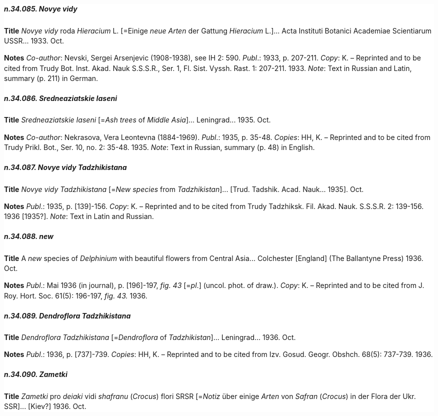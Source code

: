 ##### n.34.085. Novye vidy

**Title**
*Novye vidy* roda *Hieracium* L. \[=Einige *neue Arten* der Gattung *Hieracium* L.\]... Acta Instituti Botanici Academiae Scientiarum USSR... 1933. Oct.

**Notes**
*Co-author*: Nevski, Sergei Arsenjevic (1908-1938), see IH 2: 590.
*Publ*.: 1933, p. 207-211. *Copy*: K. – Reprinted and to be cited from Trudy Bot. Inst. Akad. Nauk S.S.S.R., Ser. 1, Fl. Sist. Vyssh. Rast. 1: 207-211. 1933.
*Note*: Text in Russian and Latin, summary (p. 211) in German.

##### n.34.086. Sredneaziatskie Iaseni

**Title**
*Sredneaziatskie Iaseni* \[=*Ash trees* of *Middle Asia*\]... Leningrad... 1935. Oct.

**Notes**
*Co-author*: Nekrasova, Vera Leontevna (1884-1969).
*Publ*.: 1935, p. 35-48. *Copies*: HH, K. – Reprinted and to be cited from Trudy Prikl. Bot., Ser. 10, no. 2: 35-48. 1935.
*Note*: Text in Russian, summary (p. 48) in English.

##### n.34.087. Novye vidy Tadzhikistana

**Title**
*Novye vidy Tadzhikistana* \[=*New species* from *Tadzhikistan*\]... \[Trud. Tadshik. Acad. Nauk... 1935\]. Oct.

**Notes**
*Publ*.: 1935, p. \[139\]-156. *Copy*: K. – Reprinted and to be cited from Trudy Tadzhiksk. Fil. Akad. Nauk. S.S.S.R. 2: 139-156. 1936 \[1935?\].
*Note*: Text in Latin and Russian.

##### n.34.088. new

**Title**
A *new* species of *Delphinium* with beautiful flowers from Central Asia... Colchester \[England\] (The Ballantyne Press) 1936. Oct.

**Notes**
*Publ*.: Mai 1936 (in journal), p. \[196\]-197, *fig. 43* \[=*pl*.\] (uncol. phot. of draw.). *Copy*: K. – Reprinted and to be cited from J. Roy. Hort. Soc. 61(5): 196-197, *fig. 43.* 1936.

##### n.34.089. Dendroflora Tadzhikistana

**Title**
*Dendroflora Tadzhikistana* \[=*Dendroflora* of *Tadzhikistan*\]... Leningrad... 1936. Oct.

**Notes**
*Publ*.: 1936, p. \[737\]-739. *Copies*: HH, K. – Reprinted and to be cited from Izv. Gosud. Geogr. Obshch. 68(5): 737-739. 1936.

##### n.34.090. Zametki

**Title**
*Zametki* pro *deiaki* vidi *shafranu* (*Crocus*) flori SRSR \[=*Notiz* über einige *Arten* von *Safran* (*Crocus*) in der Flora der Ukr. SSR\]... \[Kiev?\] 1936. Oct.
